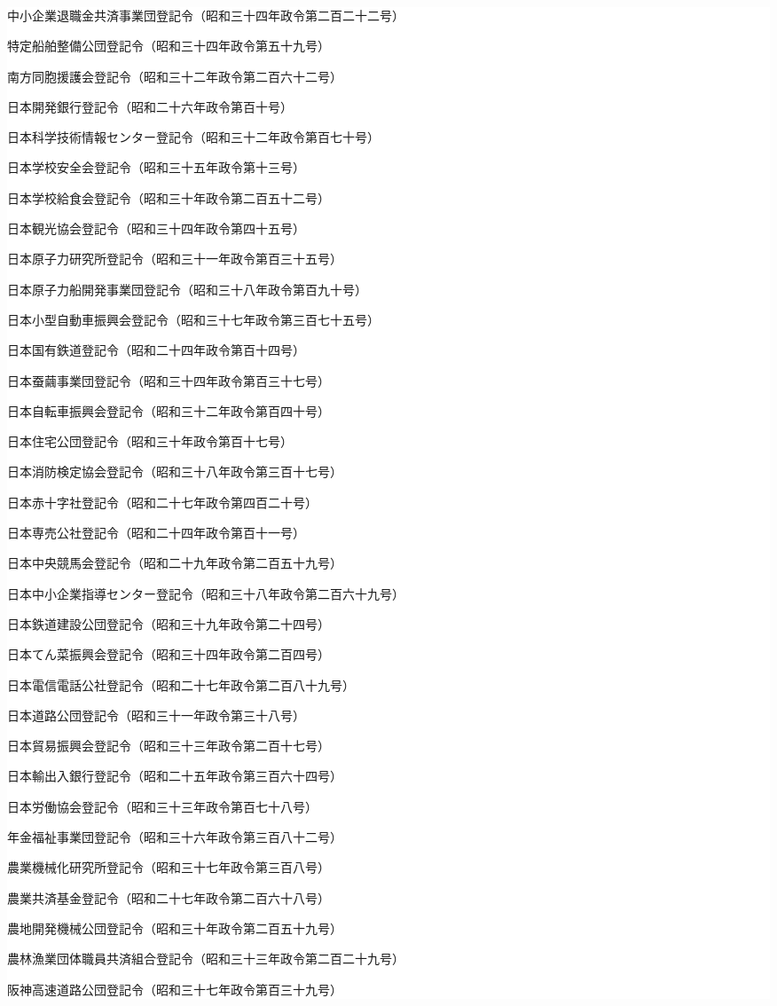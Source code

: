 中小企業退職金共済事業団登記令（昭和三十四年政令第二百二十二号）

特定船舶整備公団登記令（昭和三十四年政令第五十九号）

南方同胞援護会登記令（昭和三十二年政令第二百六十二号）

日本開発銀行登記令（昭和二十六年政令第百十号）

日本科学技術情報センター登記令（昭和三十二年政令第百七十号）

日本学校安全会登記令（昭和三十五年政令第十三号）

日本学校給食会登記令（昭和三十年政令第二百五十二号）

日本観光協会登記令（昭和三十四年政令第四十五号）

日本原子力研究所登記令（昭和三十一年政令第百三十五号）

日本原子力船開発事業団登記令（昭和三十八年政令第百九十号）

日本小型自動車振興会登記令（昭和三十七年政令第三百七十五号）

日本国有鉄道登記令（昭和二十四年政令第百十四号）

日本蚕繭事業団登記令（昭和三十四年政令第百三十七号）

日本自転車振興会登記令（昭和三十二年政令第百四十号）

日本住宅公団登記令（昭和三十年政令第百十七号）

日本消防検定協会登記令（昭和三十八年政令第三百十七号）

日本赤十字社登記令（昭和二十七年政令第四百二十号）

日本専売公社登記令（昭和二十四年政令第百十一号）

日本中央競馬会登記令（昭和二十九年政令第二百五十九号）

日本中小企業指導センター登記令（昭和三十八年政令第二百六十九号）

日本鉄道建設公団登記令（昭和三十九年政令第二十四号）

日本てん菜振興会登記令（昭和三十四年政令第二百四号）

日本電信電話公社登記令（昭和二十七年政令第二百八十九号）

日本道路公団登記令（昭和三十一年政令第三十八号）

日本貿易振興会登記令（昭和三十三年政令第二百十七号）

日本輸出入銀行登記令（昭和二十五年政令第三百六十四号）

日本労働協会登記令（昭和三十三年政令第百七十八号）

年金福祉事業団登記令（昭和三十六年政令第三百八十二号）

農業機械化研究所登記令（昭和三十七年政令第三百八号）

農業共済基金登記令（昭和二十七年政令第二百六十八号）

農地開発機械公団登記令（昭和三十年政令第二百五十九号）

農林漁業団体職員共済組合登記令（昭和三十三年政令第二百二十九号）

阪神高速道路公団登記令（昭和三十七年政令第百三十九号）
